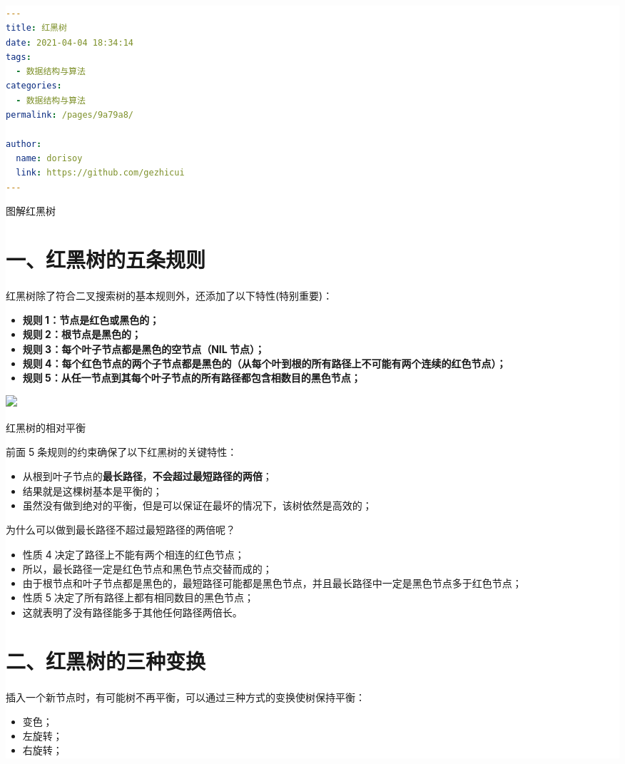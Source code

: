 ```yaml
---
title: 红黑树
date: 2021-04-04 18:34:14
tags:
  - 数据结构与算法
categories:
  - 数据结构与算法
permalink: /pages/9a79a8/

author:
  name: dorisoy
  link: https://github.com/gezhicui
---
```


图解红黑树

# 一、红黑树的五条规则

红黑树除了符合二叉搜索树的基本规则外，还添加了以下特性(特别重要)：

- **规则 1：节点是红色或黑色的；**
- **规则 2：根节点是黑色的；**
- **规则 3：每个叶子节点都是黑色的空节点（NIL 节点）；**
- **规则 4：每个红色节点的两个子节点都是黑色的（从每个叶到根的所有路径上不可能有两个连续的红色节点）；**
- **规则 5：从任一节点到其每个叶子节点的所有路径都包含相数目的黑色节点；**

![](https://yangblogimg.oss-cn-hangzhou.aliyuncs.com/blogImg/20220505144838.png)

红黑树的相对平衡

前面 5 条规则的约束确保了以下红黑树的关键特性：

- 从根到叶子节点的**最长路径**，**不会超过最短路径的两倍**；
- 结果就是这棵树基本是平衡的；
- 虽然没有做到绝对的平衡，但是可以保证在最坏的情况下，该树依然是高效的；

为什么可以做到最长路径不超过最短路径的两倍呢？

- 性质 4 决定了路径上不能有两个相连的红色节点；
- 所以，最长路径一定是红色节点和黑色节点交替而成的；
- 由于根节点和叶子节点都是黑色的，最短路径可能都是黑色节点，并且最长路径中一定是黑色节点多于红色节点；
- 性质 5 决定了所有路径上都有相同数目的黑色节点；
- 这就表明了没有路径能多于其他任何路径两倍长。

# 二、红黑树的三种变换

插入一个新节点时，有可能树不再平衡，可以通过三种方式的变换使树保持平衡：

- 变色；
- 左旋转；
- 右旋转；
